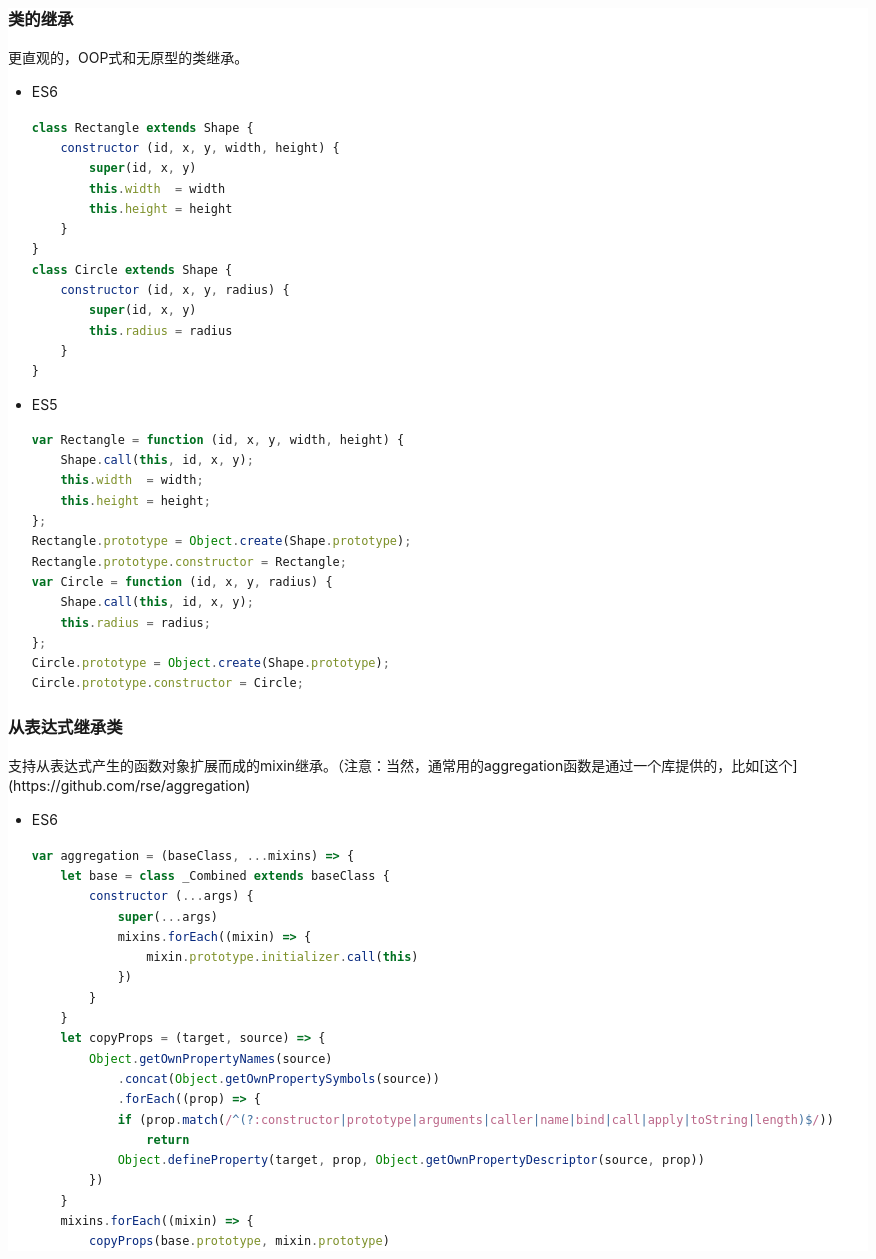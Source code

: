 <h3 id="class-2">类的继承</h3>
更直观的，OOP式和无原型的类继承。

- ES6

	```js
	class Rectangle extends Shape {
	    constructor (id, x, y, width, height) {
	        super(id, x, y)
	        this.width  = width
	        this.height = height
	    }
	}
	class Circle extends Shape {
	    constructor (id, x, y, radius) {
	        super(id, x, y)
	        this.radius = radius
	    }
	}
	```

- ES5

	```js
	var Rectangle = function (id, x, y, width, height) {
	    Shape.call(this, id, x, y);
	    this.width  = width;
	    this.height = height;
	};
	Rectangle.prototype = Object.create(Shape.prototype);
	Rectangle.prototype.constructor = Rectangle;
	var Circle = function (id, x, y, radius) {
	    Shape.call(this, id, x, y);
	    this.radius = radius;
	};
	Circle.prototype = Object.create(Shape.prototype);
	Circle.prototype.constructor = Circle;
	```

<h3 id="class-3">从表达式继承类</h3>
支持从表达式产生的函数对象扩展而成的mixin继承。（注意：当然，通常用的aggregation函数是通过一个库提供的，比如[这个](https://github.com/rse/aggregation)

- ES6

	```js
	var aggregation = (baseClass, ...mixins) => {
	    let base = class _Combined extends baseClass {
	        constructor (...args) {
	            super(...args)
	            mixins.forEach((mixin) => {
	                mixin.prototype.initializer.call(this)
	            })
	        }
	    }
	    let copyProps = (target, source) => {
	        Object.getOwnPropertyNames(source)
	            .concat(Object.getOwnPropertySymbols(source))
	            .forEach((prop) => {
	            if (prop.match(/^(?:constructor|prototype|arguments|caller|name|bind|call|apply|toString|length)$/))
	                return
	            Object.defineProperty(target, prop, Object.getOwnPropertyDescriptor(source, prop))
	        })
	    }
	    mixins.forEach((mixin) => {
	        copyProps(base.prototype, mixin.prototype)